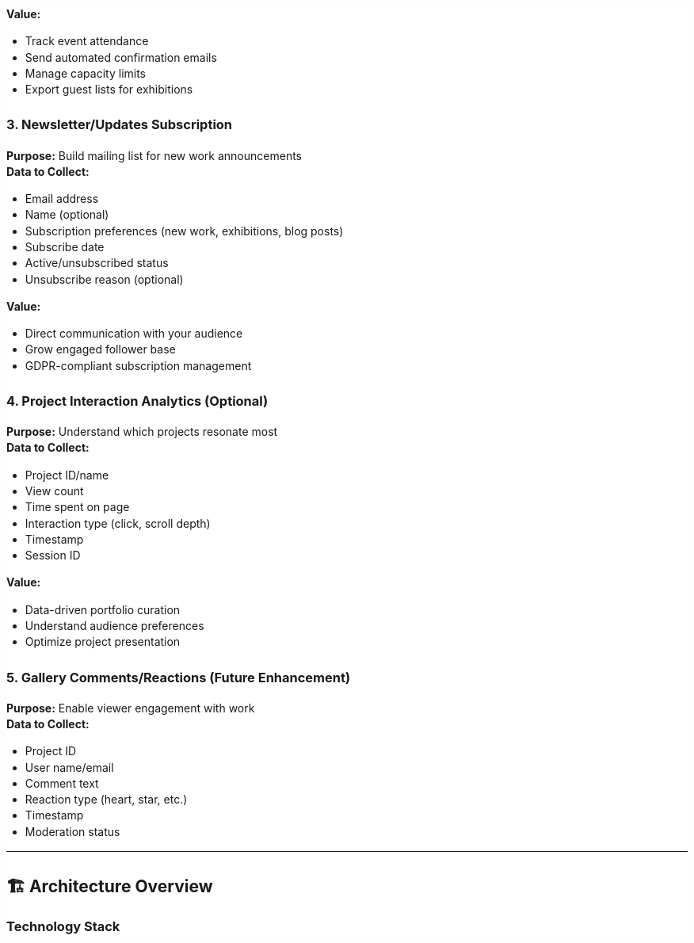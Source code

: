 **Value:**
- Track event attendance
- Send automated confirmation emails
- Manage capacity limits
- Export guest lists for exhibitions

### 3. **Newsletter/Updates Subscription**
**Purpose:** Build mailing list for new work announcements  
**Data to Collect:**
- Email address
- Name (optional)
- Subscription preferences (new work, exhibitions, blog posts)
- Subscribe date
- Active/unsubscribed status
- Unsubscribe reason (optional)

**Value:**
- Direct communication with your audience
- Grow engaged follower base
- GDPR-compliant subscription management

### 4. **Project Interaction Analytics** (Optional)
**Purpose:** Understand which projects resonate most  
**Data to Collect:**
- Project ID/name
- View count
- Time spent on page
- Interaction type (click, scroll depth)
- Timestamp
- Session ID

**Value:**
- Data-driven portfolio curation
- Understand audience preferences
- Optimize project presentation

### 5. **Gallery Comments/Reactions** (Future Enhancement)
**Purpose:** Enable viewer engagement with work  
**Data to Collect:**
- Project ID
- User name/email
- Comment text
- Reaction type (heart, star, etc.)
- Timestamp
- Moderation status

---

## 🏗️ Architecture Overview

### Technology Stack
